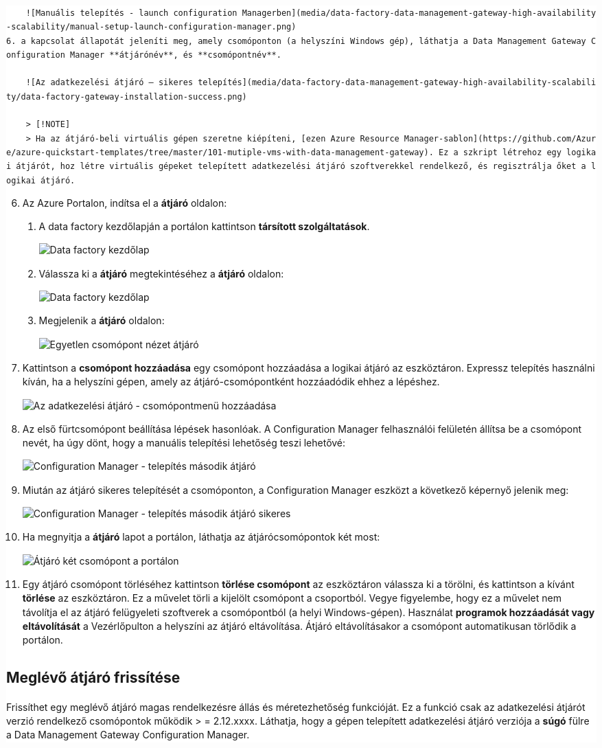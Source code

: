         ![Manuális telepítés - launch configuration Managerben](media/data-factory-data-management-gateway-high-availability-scalability/manual-setup-launch-configuration-manager.png)   
    6. a kapcsolat állapotát jeleníti meg, amely csomóponton (a helyszíni Windows gép), láthatja a Data Management Gateway Configuration Manager **átjárónév**, és **csomópontnév**.  

        ![Az adatkezelési átjáró – sikeres telepítés](media/data-factory-data-management-gateway-high-availability-scalability/data-factory-gateway-installation-success.png)

        > [!NOTE]
        > Ha az átjáró-beli virtuális gépen szeretne kiépíteni, [ezen Azure Resource Manager-sablon](https://github.com/Azure/azure-quickstart-templates/tree/master/101-mutiple-vms-with-data-management-gateway). Ez a szkript létrehoz egy logikai átjárót, hoz létre virtuális gépeket telepített adatkezelési átjáró szoftverekkel rendelkező, és regisztrálja őket a logikai átjáró. 
6. Az Azure Portalon, indítsa el a **átjáró** oldalon: 
    1. A data factory kezdőlapján a portálon kattintson **társított szolgáltatások**.
    
        ![Data factory kezdőlap](media/data-factory-data-management-gateway-high-availability-scalability/data-factory-home-page.png)
    2. Válassza ki a **átjáró** megtekintéséhez a **átjáró** oldalon:
    
        ![Data factory kezdőlap](media/data-factory-data-management-gateway-high-availability-scalability/linked-services-gateway.png)
    4. Megjelenik a **átjáró** oldalon:   

        ![Egyetlen csomópont nézet átjáró](media/data-factory-data-management-gateway-high-availability-scalability/gateway-first-node-portal-view.png) 
7. Kattintson a **csomópont hozzáadása** egy csomópont hozzáadása a logikai átjáró az eszköztáron. Expressz telepítés használni kíván, ha a helyszíni gépen, amely az átjáró-csomópontként hozzáadódik ehhez a lépéshez. 

    ![Az adatkezelési átjáró - csomópontmenü hozzáadása](media/data-factory-data-management-gateway-high-availability-scalability/data-factory-gateway-add-node-menu.png)
8. Az első fürtcsomópont beállítása lépések hasonlóak. A Configuration Manager felhasználói felületén állítsa be a csomópont nevét, ha úgy dönt, hogy a manuális telepítési lehetőség teszi lehetővé: 

    ![Configuration Manager - telepítés második átjáró](media/data-factory-data-management-gateway-high-availability-scalability/install-second-gateway.png)
9. Miután az átjáró sikeres telepítését a csomóponton, a Configuration Manager eszközt a következő képernyő jelenik meg:  

    ![Configuration Manager - telepítés második átjáró sikeres](media/data-factory-data-management-gateway-high-availability-scalability/second-gateway-installation-successful.png)
10. Ha megnyitja a **átjáró** lapot a portálon, láthatja az átjárócsomópontok két most: 

    ![Átjáró két csomópont a portálon](media/data-factory-data-management-gateway-high-availability-scalability/data-factory-gateway-multi-node-monitoring.png)
11. Egy átjáró csomópont törléséhez kattintson **törlése csomópont** az eszköztáron válassza ki a törölni, és kattintson a kívánt **törlése** az eszköztáron. Ez a művelet törli a kijelölt csomópont a csoportból. Vegye figyelembe, hogy ez a művelet nem távolítja el az átjáró felügyeleti szoftverek a csomópontból (a helyi Windows-gépen). Használat **programok hozzáadását vagy eltávolítását** a Vezérlőpulton a helyszíni az átjáró eltávolítása. Átjáró eltávolításakor a csomópont automatikusan törlődik a portálon.   

## <a name="upgrade-an-existing-gateway"></a>Meglévő átjáró frissítése
Frissíthet egy meglévő átjáró magas rendelkezésre állás és méretezhetőség funkcióját. Ez a funkció csak az adatkezelési átjárót verzió rendelkező csomópontok működik > = 2.12.xxxx. Láthatja, hogy a gépen telepített adatkezelési átjáró verziója a **súgó** fülre a Data Management Gateway Configuration Manager. 
